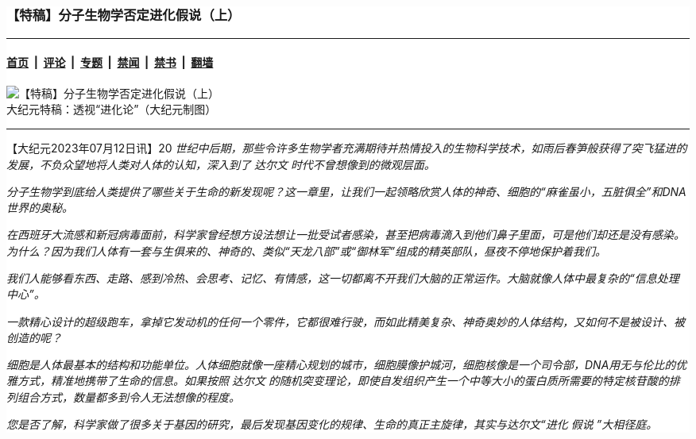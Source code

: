### 【特稿】分子生物学否定进化假说（上）

---

#### [首页](../../../..?n14032398) &nbsp;|&nbsp; [评论](../../../../../epoch-comment?n14032398) &nbsp;|&nbsp; [专题](../../../../../epoch-special?n14032398) &nbsp;|&nbsp; [禁闻](../../../../../epoch-news?n14032398) &nbsp;|&nbsp; [禁书](../../../../../books?n14032398) &nbsp;|&nbsp; [翻墙](https://github.com/gfw-breaker/nogfw/blob/master/README.md?n14032398)


<div><img alt="【特稿】分子生物学否定进化假说（上）" class="attachment-djy_600_400 size-djy_600_400 wp-post-image" src="https://i.epochtimes.com/assets/uploads/2023/07/id14032983-4361d0e98b3d53c01cc1202ac0858018-600x400.jpg"/>
<div class="caption">
 大纪元特稿：透视“进化论”（大纪元制图）
</div></div><hr/><div class="post_content" id="artbody" itemprop="articleBody">
 
 <p>
  【大纪元2023年07月12日讯】20
  <em>
   世纪中后期，那些令许多生物学者充满期待并热情投入的生物科学技术，如雨后春笋般获得了突飞猛进的发展，不负众望地将人类对人体的认知，深入到了
   <ok href="https://www.epochtimes.com/gb/tag/%E8%BE%BE%E5%B0%94%E6%96%87.html">
    达尔文
   </ok>
   时代不曾想像到的微观层面。
  </em>
 </p>
 <p>
  <em>
   分子生物学到底给人类提供了哪些关于生命的新发现呢？这一章里，让我们一起领略欣赏人体的神奇、细胞的“麻雀虽小，五脏俱全”和DNA世界的奥秘。
  </em>
 </p>
 <p>
  <em>
   在西班牙大流感和新冠病毒面前，科学家曾经想方设法想让一批受试者感染，甚至把病毒滴入到他们鼻子里面，可是他们却还是没有感染。为什么？因为我们人体有一套与生俱来的、神奇的、类似“天龙八部”或“御林军”组成的精英部队，昼夜不停地保护着我们。
  </em>
 </p>
 <p>
  <em>
   我们人能够看东西、走路、感到冷热、会思考、记忆、有情感，这一切都离不开我们大脑的正常运作。大脑就像人体中最复杂的“信息处理中心”。
  </em>
 </p>
 <p>
  <em>
   一款精心设计的超级跑车，拿掉它发动机的任何一个零件，它都很难行驶，而如此精美复杂、神奇奥妙的人体结构，又如何不是被设计、被创造的呢？
  </em>
 </p>
 <p>
  <em>
   细胞是人体最基本的结构和功能单位。人体细胞就像一座精心规划的城市，细胞膜像护城河，细胞核像是一个司令部，DNA用无与伦比的优雅方式，精准地携带了生命的信息。如果按照
   <ok href="https://www.epochtimes.com/gb/tag/%E8%BE%BE%E5%B0%94%E6%96%87.html">
    达尔文
   </ok>
   的随机突变理论，即使自发组织产生一个中等大小的蛋白质所需要的特定核苷酸的排列组合方式，数量都多到令人无法想像的程度。
  </em>
 </p>
 <p>
  <em>
   您是否了解，科学家做了很多关于基因的研究，最后发现基因变化的规律、生命的真正主旋律，其实与达尔文“进化
   <ok href="https://www.epochtimes.com/gb/tag/%E5%81%87%E8%AF%B4.html">
    假说
   </ok>
   ”大相径庭。